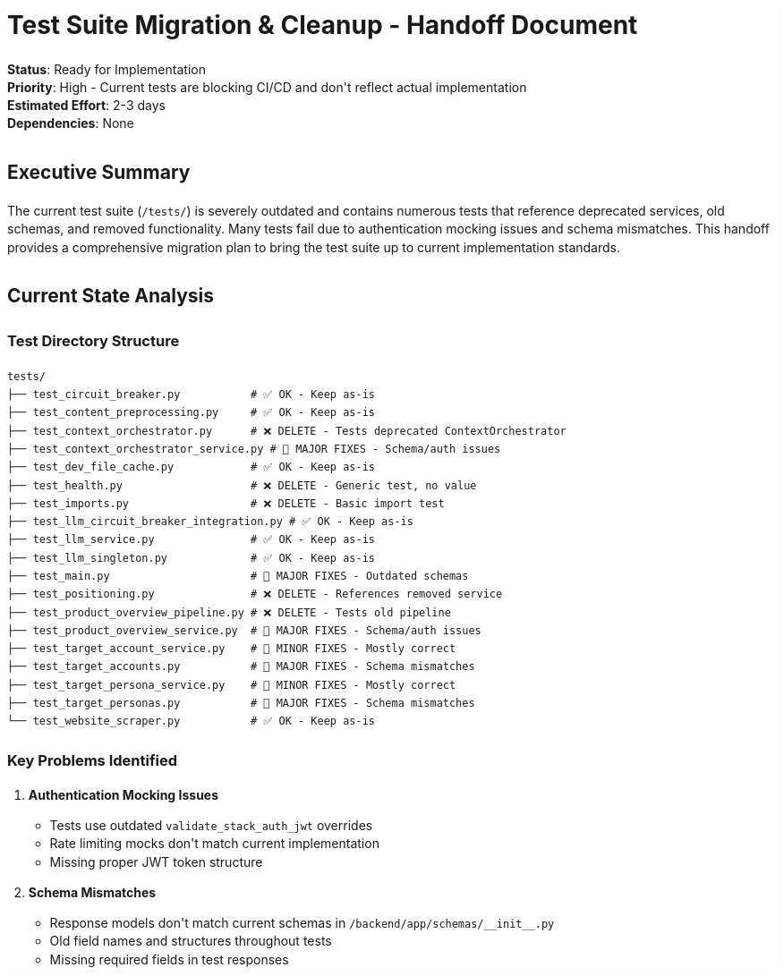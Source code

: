 # Test Suite Migration & Cleanup - Handoff Document

**Status**: Ready for Implementation  
**Priority**: High - Current tests are blocking CI/CD and don't reflect actual implementation  
**Estimated Effort**: 2-3 days  
**Dependencies**: None  

## Executive Summary

The current test suite (`/tests/`) is severely outdated and contains numerous tests that reference deprecated services, old schemas, and removed functionality. Many tests fail due to authentication mocking issues and schema mismatches. This handoff provides a comprehensive migration plan to bring the test suite up to current implementation standards.

## Current State Analysis

### Test Directory Structure
```
tests/
├── test_circuit_breaker.py           # ✅ OK - Keep as-is
├── test_content_preprocessing.py     # ✅ OK - Keep as-is  
├── test_context_orchestrator.py      # ❌ DELETE - Tests deprecated ContextOrchestrator
├── test_context_orchestrator_service.py # 🔧 MAJOR FIXES - Schema/auth issues
├── test_dev_file_cache.py            # ✅ OK - Keep as-is
├── test_health.py                    # ❌ DELETE - Generic test, no value
├── test_imports.py                   # ❌ DELETE - Basic import test
├── test_llm_circuit_breaker_integration.py # ✅ OK - Keep as-is
├── test_llm_service.py               # ✅ OK - Keep as-is
├── test_llm_singleton.py             # ✅ OK - Keep as-is
├── test_main.py                      # 🔧 MAJOR FIXES - Outdated schemas
├── test_positioning.py               # ❌ DELETE - References removed service
├── test_product_overview_pipeline.py # ❌ DELETE - Tests old pipeline
├── test_product_overview_service.py  # 🔧 MAJOR FIXES - Schema/auth issues
├── test_target_account_service.py    # 🔧 MINOR FIXES - Mostly correct
├── test_target_accounts.py           # 🔧 MAJOR FIXES - Schema mismatches
├── test_target_persona_service.py    # 🔧 MINOR FIXES - Mostly correct
├── test_target_personas.py           # 🔧 MAJOR FIXES - Schema mismatches
└── test_website_scraper.py           # ✅ OK - Keep as-is
```

### Key Problems Identified

1. **Authentication Mocking Issues**
   - Tests use outdated `validate_stack_auth_jwt` overrides
   - Rate limiting mocks don't match current implementation
   - Missing proper JWT token structure

2. **Schema Mismatches**
   - Response models don't match current schemas in `/backend/app/schemas/__init__.py`
   - Old field names and structures throughout tests
   - Missing required fields in test responses
